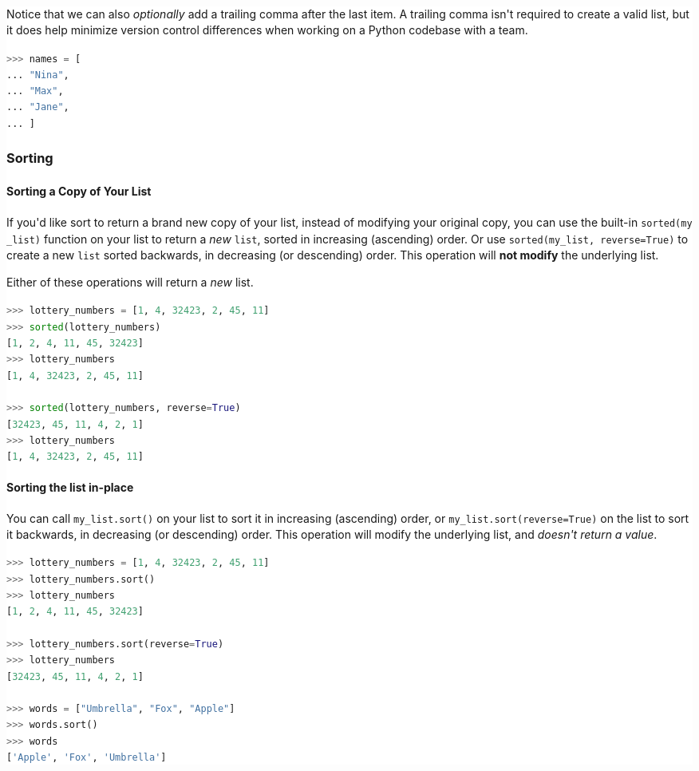 Notice that we can also *optionally* add a trailing comma after the last item. A trailing comma isn't required to create a valid list, but it does help minimize version control differences when working on a Python codebase with a team.

```python
>>> names = [
... "Nina",
... "Max",
... "Jane",
... ]
```

### Sorting

#### Sorting a Copy of Your List

If you'd like sort to return a brand new copy of your list, instead of modifying your original copy, you can use the built-in `sorted(my_list)` function on your list to return a *new* `list`, sorted in increasing (ascending) order. Or use `sorted(my_list, reverse=True)` to create a new `list` sorted backwards, in decreasing (or descending) order. This operation will **not modify** the underlying list.

Either of these operations will return a *new* list.

```python
>>> lottery_numbers = [1, 4, 32423, 2, 45, 11]
>>> sorted(lottery_numbers)
[1, 2, 4, 11, 45, 32423]
>>> lottery_numbers
[1, 4, 32423, 2, 45, 11]

>>> sorted(lottery_numbers, reverse=True)
[32423, 45, 11, 4, 2, 1]
>>> lottery_numbers
[1, 4, 32423, 2, 45, 11]
```

#### Sorting the list in-place

You can call `my_list.sort()` on your list to sort it in increasing (ascending) order, or `my_list.sort(reverse=True)` on the list to sort it backwards, in decreasing (or descending) order. This operation will modify the underlying list, and *doesn't return a value*.

```python
>>> lottery_numbers = [1, 4, 32423, 2, 45, 11]
>>> lottery_numbers.sort()
>>> lottery_numbers
[1, 2, 4, 11, 45, 32423]

>>> lottery_numbers.sort(reverse=True)
>>> lottery_numbers
[32423, 45, 11, 4, 2, 1]

>>> words = ["Umbrella", "Fox", "Apple"]
>>> words.sort()
>>> words
['Apple', 'Fox', 'Umbrella']
```
